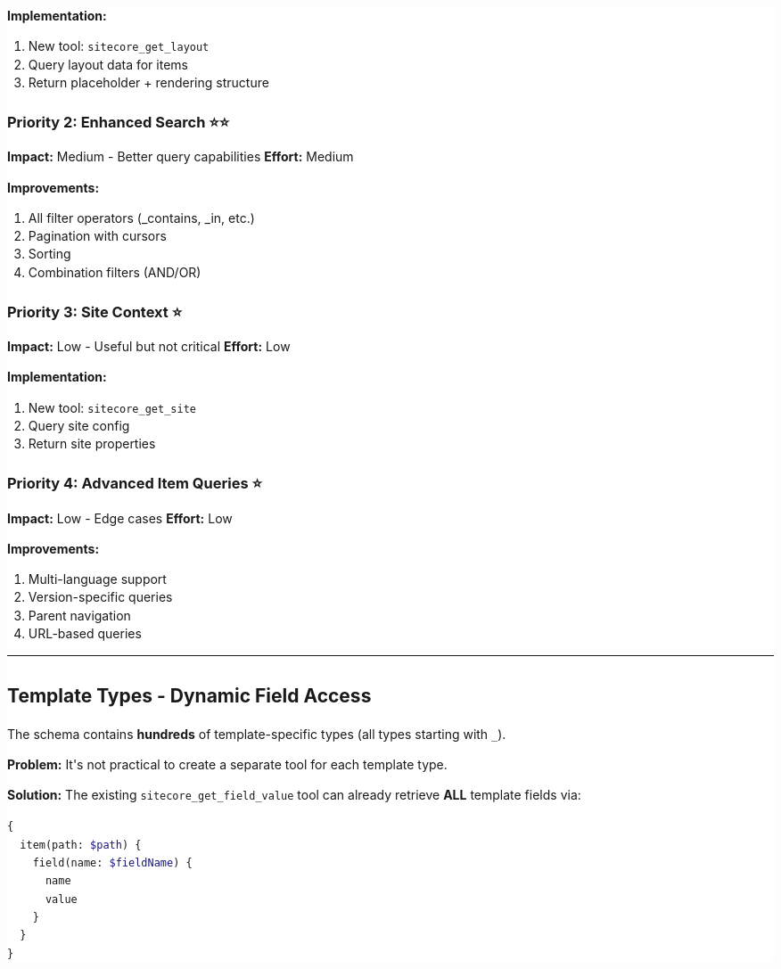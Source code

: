 **Implementation:**
1. New tool: `sitecore_get_layout`
2. Query layout data for items
3. Return placeholder + rendering structure

### Priority 2: Enhanced Search ⭐⭐
**Impact:** Medium - Better query capabilities
**Effort:** Medium

**Improvements:**
1. All filter operators (_contains, _in, etc.)
2. Pagination with cursors
3. Sorting
4. Combination filters (AND/OR)

### Priority 3: Site Context ⭐
**Impact:** Low - Useful but not critical
**Effort:** Low

**Implementation:**
1. New tool: `sitecore_get_site`
2. Query site config
3. Return site properties

### Priority 4: Advanced Item Queries ⭐
**Impact:** Low - Edge cases
**Effort:** Low

**Improvements:**
1. Multi-language support
2. Version-specific queries
3. Parent navigation
4. URL-based queries

---

## Template Types - Dynamic Field Access

The schema contains **hundreds** of template-specific types (all types starting with `_`).

**Problem:** It's not practical to create a separate tool for each template type.

**Solution:** The existing `sitecore_get_field_value` tool can already retrieve **ALL** template fields via:

```graphql
{
  item(path: $path) {
    field(name: $fieldName) {
      name
      value
    }
  }
}
```
